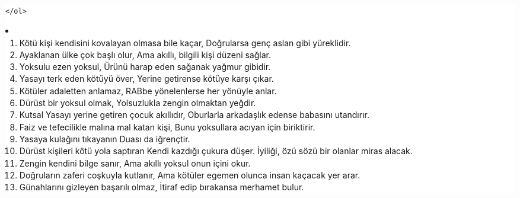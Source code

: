     </ol>
  </li>
  <li>
    <ol>
      <li>Kötü kişi kendisini kovalayan olmasa bile kaçar, Doğrularsa genç aslan gibi yüreklidir.</li>
      <li>Ayaklanan ülke çok başlı olur, Ama akıllı, bilgili kişi düzeni sağlar.</li>
      <li>Yoksulu ezen yoksul, Ürünü harap eden sağanak yağmur gibidir.</li>
      <li>Yasayı terk eden kötüyü över, Yerine getirense kötüye karşı çıkar.</li>
      <li>Kötüler adaletten anlamaz, RABbe yönelenlerse her yönüyle anlar.</li>
      <li>Dürüst bir yoksul olmak, Yolsuzlukla zengin olmaktan yeğdir.</li>
      <li>Kutsal Yasayı yerine getiren çocuk akıllıdır, Oburlarla arkadaşlık edense babasını utandırır.</li>
      <li>Faiz ve tefecilikle malına mal katan kişi, Bunu yoksullara acıyan için biriktirir.</li>
      <li>Yasaya kulağını tıkayanın Duası da iğrençtir.</li>
      <li>Dürüst kişileri kötü yola saptıran Kendi kazdığı çukura düşer. İyiliği, özü sözü bir olanlar miras alacak.</li>
      <li>Zengin kendini bilge sanır, Ama akıllı yoksul onun içini okur.</li>
      <li>Doğruların zaferi coşkuyla kutlanır, Ama kötüler egemen olunca insan kaçacak yer arar.</li>
      <li>Günahlarını gizleyen başarılı olmaz, İtiraf edip bırakansa merhamet bulur.</li>
